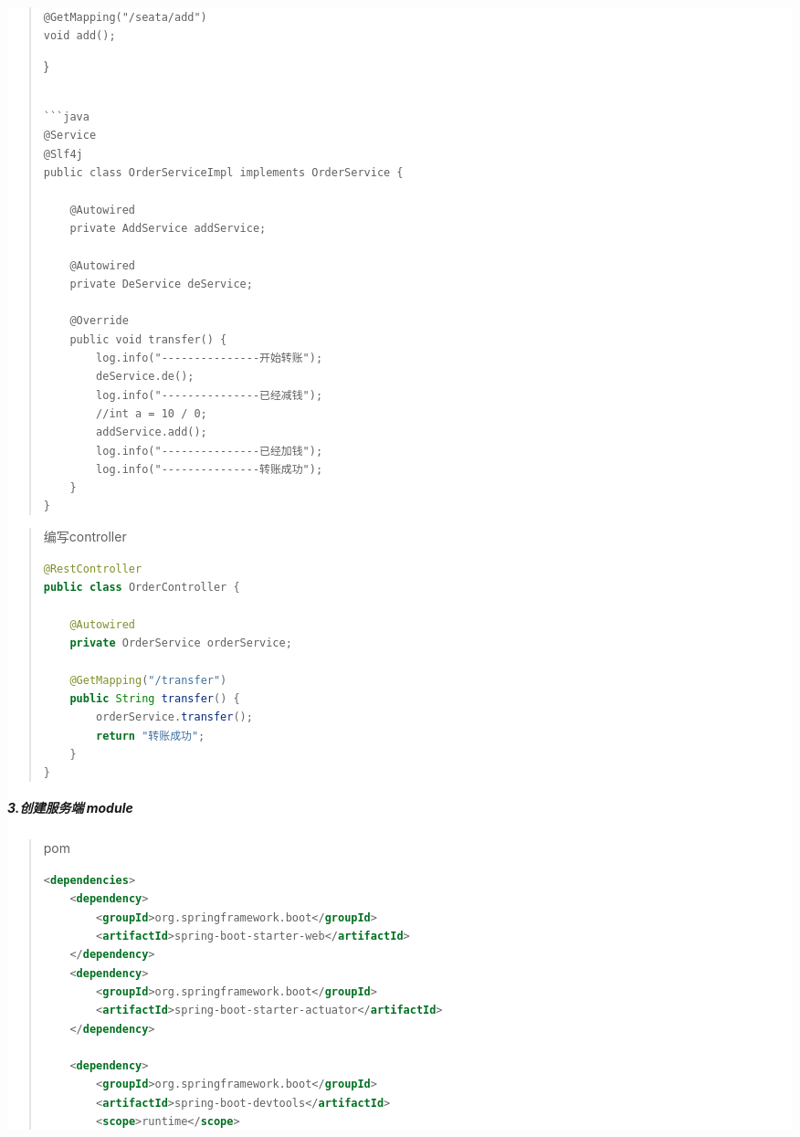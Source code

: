 >     @GetMapping("/seata/add")
>     void add();
> }
> ```
>
> ```java
> @Service
> @Slf4j
> public class OrderServiceImpl implements OrderService {
> 
>     @Autowired
>     private AddService addService;
> 
>     @Autowired
>     private DeService deService;
> 
>     @Override
>     public void transfer() {
>         log.info("---------------开始转账");
>         deService.de();
>         log.info("---------------已经减钱");
>         //int a = 10 / 0;
>         addService.add();
>         log.info("---------------已经加钱");
>         log.info("---------------转账成功");
>     }
> }
> ```

> 编写controller
>
> ```java
> @RestController
> public class OrderController {
> 
>     @Autowired
>     private OrderService orderService;
> 
>     @GetMapping("/transfer")
>     public String transfer() {
>         orderService.transfer();
>         return "转账成功";
>     }
> }
> ```

##### 3.创建服务端 module

> pom
>
> ```xml
> <dependencies>
>     <dependency>
>         <groupId>org.springframework.boot</groupId>
>         <artifactId>spring-boot-starter-web</artifactId>
>     </dependency>
>     <dependency>
>         <groupId>org.springframework.boot</groupId>
>         <artifactId>spring-boot-starter-actuator</artifactId>
>     </dependency>
> 
>     <dependency>
>         <groupId>org.springframework.boot</groupId>
>         <artifactId>spring-boot-devtools</artifactId>
>         <scope>runtime</scope>
